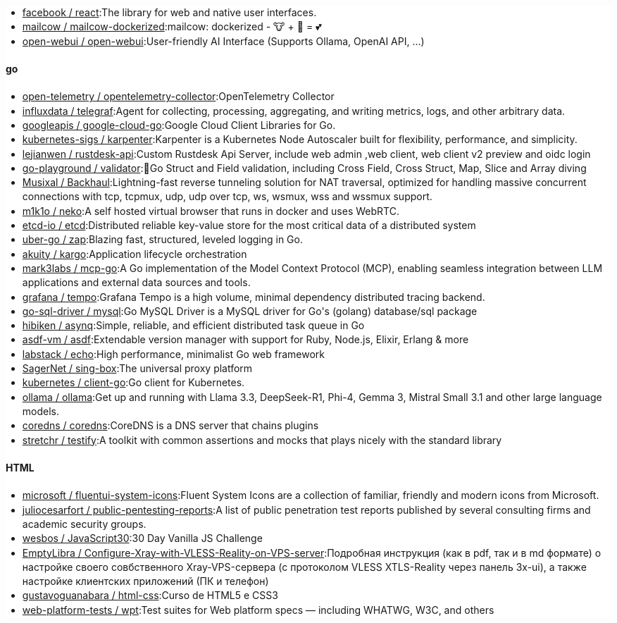 * [facebook / react](https://github.com/facebook/react):The library for web and native user interfaces.
* [mailcow / mailcow-dockerized](https://github.com/mailcow/mailcow-dockerized):mailcow: dockerized - 🐮 + 🐋 = 💕
* [open-webui / open-webui](https://github.com/open-webui/open-webui):User-friendly AI Interface (Supports Ollama, OpenAI API, ...)

#### go
* [open-telemetry / opentelemetry-collector](https://github.com/open-telemetry/opentelemetry-collector):OpenTelemetry Collector
* [influxdata / telegraf](https://github.com/influxdata/telegraf):Agent for collecting, processing, aggregating, and writing metrics, logs, and other arbitrary data.
* [googleapis / google-cloud-go](https://github.com/googleapis/google-cloud-go):Google Cloud Client Libraries for Go.
* [kubernetes-sigs / karpenter](https://github.com/kubernetes-sigs/karpenter):Karpenter is a Kubernetes Node Autoscaler built for flexibility, performance, and simplicity.
* [lejianwen / rustdesk-api](https://github.com/lejianwen/rustdesk-api):Custom Rustdesk Api Server, include web admin ,web client, web client v2 preview and oidc login
* [go-playground / validator](https://github.com/go-playground/validator):💯Go Struct and Field validation, including Cross Field, Cross Struct, Map, Slice and Array diving
* [Musixal / Backhaul](https://github.com/Musixal/Backhaul):Lightning-fast reverse tunneling solution for NAT traversal, optimized for handling massive concurrent connections with tcp, tcpmux, udp, udp over tcp, ws, wsmux, wss and wssmux support.
* [m1k1o / neko](https://github.com/m1k1o/neko):A self hosted virtual browser that runs in docker and uses WebRTC.
* [etcd-io / etcd](https://github.com/etcd-io/etcd):Distributed reliable key-value store for the most critical data of a distributed system
* [uber-go / zap](https://github.com/uber-go/zap):Blazing fast, structured, leveled logging in Go.
* [akuity / kargo](https://github.com/akuity/kargo):Application lifecycle orchestration
* [mark3labs / mcp-go](https://github.com/mark3labs/mcp-go):A Go implementation of the Model Context Protocol (MCP), enabling seamless integration between LLM applications and external data sources and tools.
* [grafana / tempo](https://github.com/grafana/tempo):Grafana Tempo is a high volume, minimal dependency distributed tracing backend.
* [go-sql-driver / mysql](https://github.com/go-sql-driver/mysql):Go MySQL Driver is a MySQL driver for Go's (golang) database/sql package
* [hibiken / asynq](https://github.com/hibiken/asynq):Simple, reliable, and efficient distributed task queue in Go
* [asdf-vm / asdf](https://github.com/asdf-vm/asdf):Extendable version manager with support for Ruby, Node.js, Elixir, Erlang & more
* [labstack / echo](https://github.com/labstack/echo):High performance, minimalist Go web framework
* [SagerNet / sing-box](https://github.com/SagerNet/sing-box):The universal proxy platform
* [kubernetes / client-go](https://github.com/kubernetes/client-go):Go client for Kubernetes.
* [ollama / ollama](https://github.com/ollama/ollama):Get up and running with Llama 3.3, DeepSeek-R1, Phi-4, Gemma 3, Mistral Small 3.1 and other large language models.
* [coredns / coredns](https://github.com/coredns/coredns):CoreDNS is a DNS server that chains plugins
* [stretchr / testify](https://github.com/stretchr/testify):A toolkit with common assertions and mocks that plays nicely with the standard library

#### HTML
* [microsoft / fluentui-system-icons](https://github.com/microsoft/fluentui-system-icons):Fluent System Icons are a collection of familiar, friendly and modern icons from Microsoft.
* [juliocesarfort / public-pentesting-reports](https://github.com/juliocesarfort/public-pentesting-reports):A list of public penetration test reports published by several consulting firms and academic security groups.
* [wesbos / JavaScript30](https://github.com/wesbos/JavaScript30):30 Day Vanilla JS Challenge
* [EmptyLibra / Configure-Xray-with-VLESS-Reality-on-VPS-server](https://github.com/EmptyLibra/Configure-Xray-with-VLESS-Reality-on-VPS-server):Подробная инструкция (как в pdf, так и в md формате) о настройке своего совбственного Xray-VPS-сервера (с протоколом VLESS XTLS-Reality через панель 3x-ui), а также настройке клиентских приложений (ПК и телефон)
* [gustavoguanabara / html-css](https://github.com/gustavoguanabara/html-css):Curso de HTML5 e CSS3
* [web-platform-tests / wpt](https://github.com/web-platform-tests/wpt):Test suites for Web platform specs — including WHATWG, W3C, and others